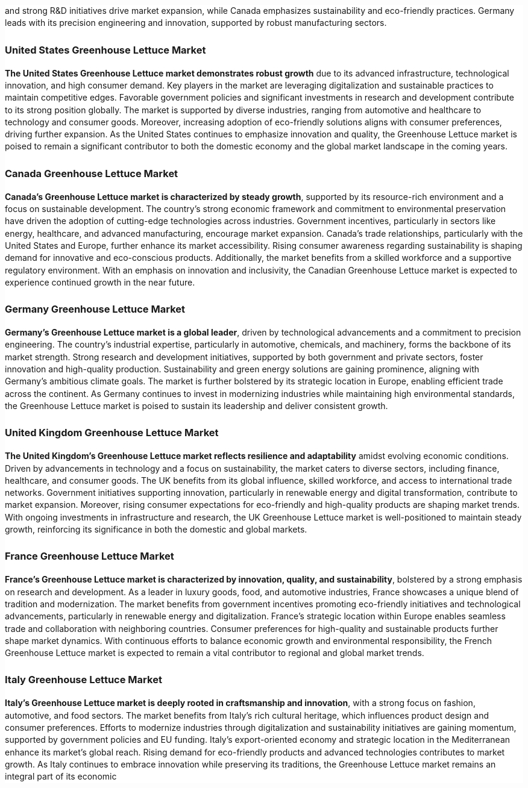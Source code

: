 and strong R&amp;D initiatives drive market expansion, while Canada emphasizes sustainability and eco-friendly practices. Germany leads with its precision engineering and innovation, supported by robust manufacturing sectors.</span></em></p></blockquote><h3><strong>United States Greenhouse Lettuce Market</strong></h3><p><strong>The United States Greenhouse Lettuce market demonstrates robust growth</strong> due to its advanced infrastructure, technological innovation, and high consumer demand. Key players in the market are leveraging digitalization and sustainable practices to maintain competitive edges. Favorable government policies and significant investments in research and development contribute to its strong position globally. The market is supported by diverse industries, ranging from automotive and healthcare to technology and consumer goods. Moreover, increasing adoption of eco-friendly solutions aligns with consumer preferences, driving further expansion. As the United States continues to emphasize innovation and quality, the Greenhouse Lettuce market is poised to remain a significant contributor to both the domestic economy and the global market landscape in the coming years.</p><h3><strong>Canada Greenhouse Lettuce Market</strong></h3><p><strong>Canada&rsquo;s Greenhouse Lettuce market is characterized by steady growth</strong>, supported by its resource-rich environment and a focus on sustainable development. The country&rsquo;s strong economic framework and commitment to environmental preservation have driven the adoption of cutting-edge technologies across industries. Government incentives, particularly in sectors like energy, healthcare, and advanced manufacturing, encourage market expansion. Canada&rsquo;s trade relationships, particularly with the United States and Europe, further enhance its market accessibility. Rising consumer awareness regarding sustainability is shaping demand for innovative and eco-conscious products. Additionally, the market benefits from a skilled workforce and a supportive regulatory environment. With an emphasis on innovation and inclusivity, the Canadian Greenhouse Lettuce market is expected to experience continued growth in the near future.</p><h3><strong>Germany Greenhouse Lettuce Market</strong></h3><p><strong>Germany&rsquo;s Greenhouse Lettuce market is a global leader</strong>, driven by technological advancements and a commitment to precision engineering. The country&rsquo;s industrial expertise, particularly in automotive, chemicals, and machinery, forms the backbone of its market strength. Strong research and development initiatives, supported by both government and private sectors, foster innovation and high-quality production. Sustainability and green energy solutions are gaining prominence, aligning with Germany&rsquo;s ambitious climate goals. The market is further bolstered by its strategic location in Europe, enabling efficient trade across the continent. As Germany continues to invest in modernizing industries while maintaining high environmental standards, the Greenhouse Lettuce market is poised to sustain its leadership and deliver consistent growth.</p><h3><strong>United Kingdom Greenhouse Lettuce Market</strong></h3><p><strong>The United Kingdom&rsquo;s Greenhouse Lettuce market reflects resilience and adaptability</strong> amidst evolving economic conditions. Driven by advancements in technology and a focus on sustainability, the market caters to diverse sectors, including finance, healthcare, and consumer goods. The UK benefits from its global influence, skilled workforce, and access to international trade networks. Government initiatives supporting innovation, particularly in renewable energy and digital transformation, contribute to market expansion. Moreover, rising consumer expectations for eco-friendly and high-quality products are shaping market trends. With ongoing investments in infrastructure and research, the UK Greenhouse Lettuce market is well-positioned to maintain steady growth, reinforcing its significance in both the domestic and global markets.</p><h3><strong>France Greenhouse Lettuce Market</strong></h3><p><strong>France&rsquo;s Greenhouse Lettuce market is characterized by innovation, quality, and sustainability</strong>, bolstered by a strong emphasis on research and development. As a leader in luxury goods, food, and automotive industries, France showcases a unique blend of tradition and modernization. The market benefits from government incentives promoting eco-friendly initiatives and technological advancements, particularly in renewable energy and digitalization. France&rsquo;s strategic location within Europe enables seamless trade and collaboration with neighboring countries. Consumer preferences for high-quality and sustainable products further shape market dynamics. With continuous efforts to balance economic growth and environmental responsibility, the French Greenhouse Lettuce market is expected to remain a vital contributor to regional and global market trends.</p><h3><strong>Italy Greenhouse Lettuce Market</strong></h3><p><strong>Italy&rsquo;s Greenhouse Lettuce market is deeply rooted in craftsmanship and innovation</strong>, with a strong focus on fashion, automotive, and food sectors. The market benefits from Italy&rsquo;s rich cultural heritage, which influences product design and consumer preferences. Efforts to modernize industries through digitalization and sustainability initiatives are gaining momentum, supported by government policies and EU funding. Italy&rsquo;s export-oriented economy and strategic location in the Mediterranean enhance its market&rsquo;s global reach. Rising demand for eco-friendly products and advanced technologies contributes to market growth. As Italy continues to embrace innovation while preserving its traditions, the Greenhouse Lettuce market remains an integral part of its economic